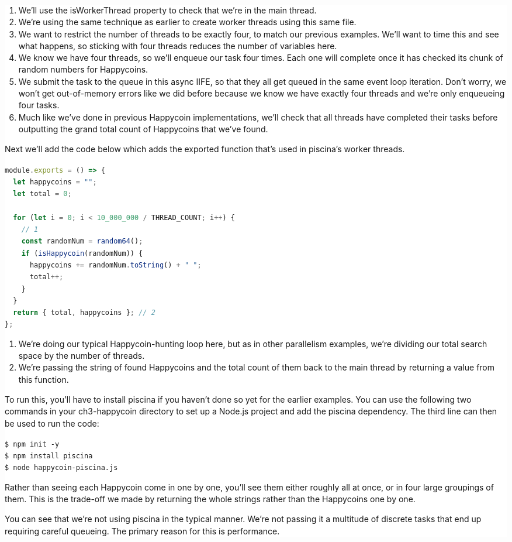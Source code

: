 ```js
```

1. We’ll use the isWorkerThread property to check that we’re in the main thread.
2. We’re using the same technique as earlier to create worker threads using this same file.
3. We want to restrict the number of threads to be exactly four, to match our previous examples. We’ll want to time this and see what happens, so sticking with four threads reduces the number of variables here.
4. We know we have four threads, so we’ll enqueue our task four times. Each one will complete once it has checked its chunk of random numbers for Happycoins.
5. We submit the task to the queue in this async IIFE, so that they all get queued in the same event loop iteration. Don’t worry, we won’t get out-of-memory errors like we did before because we know we have exactly four threads and we’re only enqueueing four tasks.
6. Much like we’ve done in previous Happycoin implementations, we’ll check that all threads have completed their tasks before outputting the grand total count of Happycoins that we’ve found.

Next we’ll add the code below which adds the exported function that’s used in piscina’s worker threads.

```js
module.exports = () => {
  let happycoins = "";
  let total = 0;

  for (let i = 0; i < 10_000_000 / THREAD_COUNT; i++) {
    // 1
    const randomNum = random64();
    if (isHappycoin(randomNum)) {
      happycoins += randomNum.toString() + " ";
      total++;
    }
  }
  return { total, happycoins }; // 2
};
```

1. We’re doing our typical Happycoin-hunting loop here, but as in other parallelism examples, we’re dividing our total search space by the number of threads.
2. We’re passing the string of found Happycoins and the total count of them back to the main thread by returning a value from this function.

To run this, you’ll have to install piscina if you haven’t done so yet for the earlier examples. You can use the following two commands in your ch3-happycoin directory to set up a Node.js project and add the piscina dependency. The third line can then be used to run the code:

```
$ npm init -y
$ npm install piscina
$ node happycoin-piscina.js
```

Rather than seeing each Happycoin come in one by one, you’ll see them either roughly all at once, or in four large groupings of them. This is the trade-off we made by returning the whole strings rather than the Happycoins one by one.

You can see that we’re not using piscina in the typical manner. We’re not passing it a multitude of discrete tasks that end up requiring careful queueing. The primary reason for this is performance.
